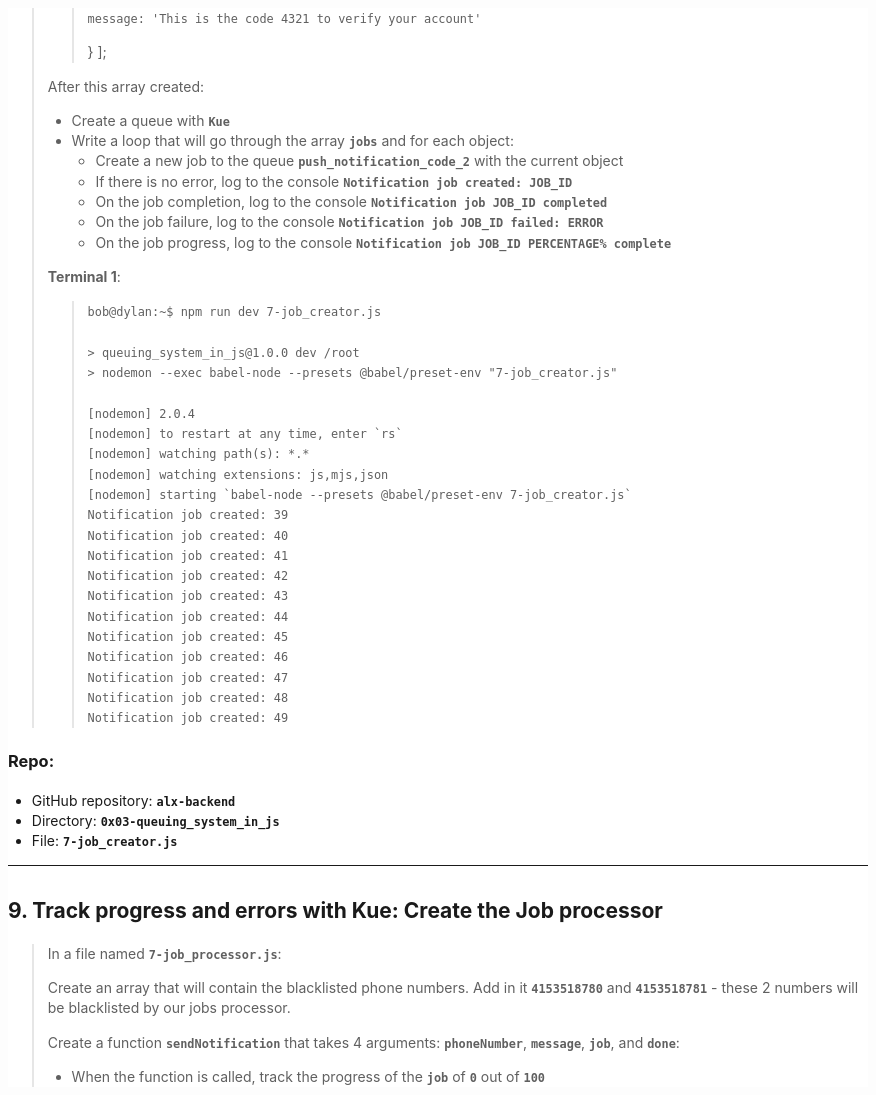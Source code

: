 >>     message: 'This is the code 4321 to verify your account'
>>   }
>> ];
>> ```
> 
> After this array created:
> 
> -   Create a queue with **`Kue`**
> -   Write a loop that will go through the array **`jobs`** and for each object:
>     -   Create a new job to the queue **`push_notification_code_2`** with the current object
>     -   If there is no error, log to the console **`Notification job created: JOB_ID`**
>     -   On the job completion, log to the console **`Notification job JOB_ID completed`**
>     -   On the job failure, log to the console **`Notification job JOB_ID failed: ERROR`**
>     -   On the job progress, log to the console **`Notification job JOB_ID PERCENTAGE% complete`**
> 
> **Terminal 1**:
> 
>> ```
>> bob@dylan:~$ npm run dev 7-job_creator.js 
>> 
>> > queuing_system_in_js@1.0.0 dev /root
>> > nodemon --exec babel-node --presets @babel/preset-env "7-job_creator.js"
>> 
>> [nodemon] 2.0.4
>> [nodemon] to restart at any time, enter `rs`
>> [nodemon] watching path(s): *.*
>> [nodemon] watching extensions: js,mjs,json
>> [nodemon] starting `babel-node --presets @babel/preset-env 7-job_creator.js`
>> Notification job created: 39
>> Notification job created: 40
>> Notification job created: 41
>> Notification job created: 42
>> Notification job created: 43
>> Notification job created: 44
>> Notification job created: 45
>> Notification job created: 46
>> Notification job created: 47
>> Notification job created: 48
>> Notification job created: 49
>> 
>> ```

### **Repo:**

-   GitHub repository: **`alx-backend`**
-   Directory: **`0x03-queuing_system_in_js`**
-   File: **`7-job_creator.js`**

---

## 9\. Track progress and errors with Kue: Create the Job processor
> In a file named **`7-job_processor.js`**:
> 
> Create an array that will contain the blacklisted phone numbers. Add in it **`4153518780`** and **`4153518781`** - these 2 numbers will be blacklisted by our jobs processor.
> 
> Create a function **`sendNotification`** that takes 4 arguments: **`phoneNumber`**, **`message`**, **`job`**, and **`done`**:
> 
> -   When the function is called, track the progress of the **`job`** of **`0`** out of **`100`**